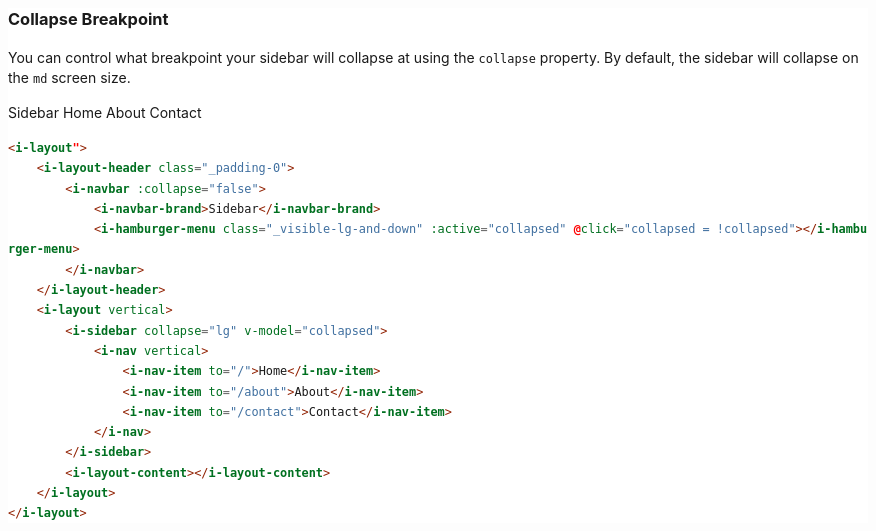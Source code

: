 </i-tab>
</i-code>

### Collapse Breakpoint
You can control what breakpoint your sidebar will collapse at using the `collapse` property. By default, the sidebar will collapse on the `md` screen size.

<i-code title="Collapse Breakpoint Example">
<i-tab type="preview">
    <i-layout class="sidebar-layout-example">
        <i-layout-header class="_padding-0">
            <i-navbar :collapse="false">
                <i-navbar-brand>Sidebar</i-navbar-brand>
                <i-hamburger-menu class="_visible-lg-and-down" :active="collapsedBreakpointLg" @click="collapsedBreakpointLg = !collapsedBreakpointLg"></i-hamburger-menu>
            </i-navbar>
        </i-layout-header>
        <i-layout vertical>
            <i-sidebar collapse-position="absolute" collapse="lg" v-model="collapsedBreakpointLg">
                <i-nav vertical>
                    <i-nav-item :to="{ name: 'docs-components-sidebar' }" onclick="return false;">Home</i-nav-item>
                    <i-nav-item href="https://inkline.io" onclick="return false;">About</i-nav-item>
                    <i-nav-item href="https://inkline.io" onclick="return false;">Contact</i-nav-item>
                </i-nav>
            </i-sidebar>
            <i-layout-content></i-layout-content>
        </i-layout>
    </i-layout>
</i-tab>
<i-tab type="html">

~~~html
<i-layout">
    <i-layout-header class="_padding-0">
        <i-navbar :collapse="false">
            <i-navbar-brand>Sidebar</i-navbar-brand>
            <i-hamburger-menu class="_visible-lg-and-down" :active="collapsed" @click="collapsed = !collapsed"></i-hamburger-menu>
        </i-navbar>
    </i-layout-header>
    <i-layout vertical>
        <i-sidebar collapse="lg" v-model="collapsed">
            <i-nav vertical>
                <i-nav-item to="/">Home</i-nav-item>
                <i-nav-item to="/about">About</i-nav-item>
                <i-nav-item to="/contact">Contact</i-nav-item>
            </i-nav>
        </i-sidebar>
        <i-layout-content></i-layout-content>
    </i-layout>
</i-layout>
~~~
